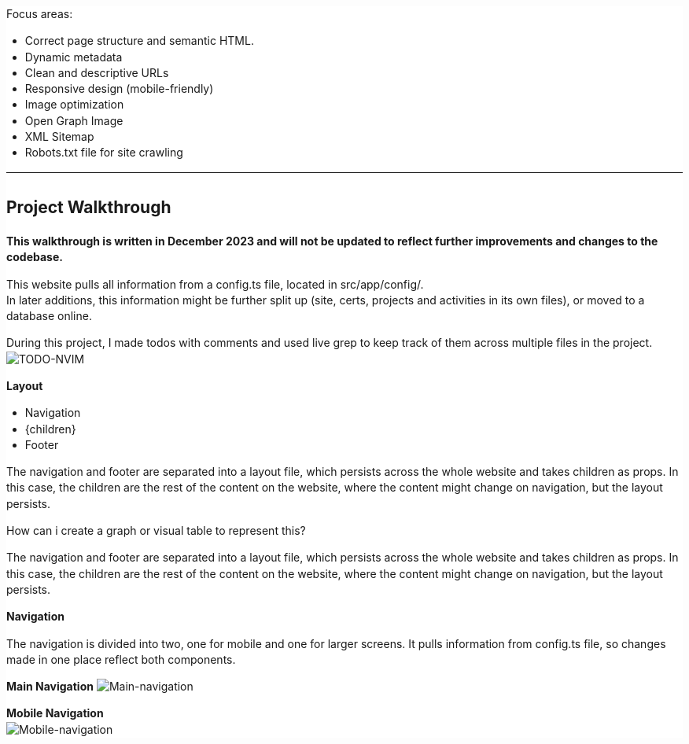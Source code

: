 Focus areas:

- Correct page structure and semantic HTML.
- Dynamic metadata
- Clean and descriptive URLs
- Responsive design (mobile-friendly)
- Image optimization
- Open Graph Image
- XML Sitemap
- Robots.txt file for site crawling

---

## Project Walkthrough

**This walkthrough is written in December 2023 and will not be updated to
reflect further improvements and changes to the codebase.**

This website pulls all information from a config.ts file, located in
src/app/config/.\
In later additions, this information might be further split up (site, certs,
projects and activities in its own files), or moved to a database online.

During this project, I made todos with comments and used live grep to keep track
of them across multiple files in the project.
![TODO-NVIM](https://gcdnb.pbrd.co/images/iL4NYhsZAxkR.png?o=1)

**Layout**

- Navigation
- {children}
- Footer

The navigation and footer are separated into a layout file, which persists
across the whole website and takes children as props. In this case, the children
are the rest of the content on the website, where the content might change on
navigation, but the layout persists.

How can i create a graph or visual table to represent this?

The navigation and footer are separated into a layout file, which persists
across the whole website and takes children as props. In this case, the children
are the rest of the content on the website, where the content might change on
navigation, but the layout persists.

**Navigation**

The navigation is divided into two, one for mobile and one for larger screens.
It pulls information from config.ts file, so changes made in one place reflect
both components.

**Main Navigation**
![Main-navigation](https://gcdnb.pbrd.co/images/XCgOKFfKvd64.png?o=1)

**Mobile Navigation**\
![Mobile-navigation](https://gcdnb.pbrd.co/images/dJvBiDRNP5hQ.png?o=1)
